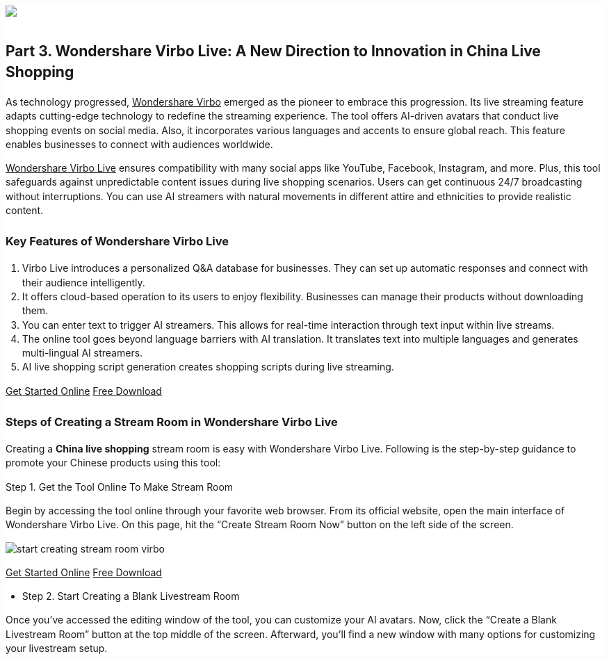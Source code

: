 
<a href="https://secure.2checkout.com/order/checkout.php?PRODS=3546200&QTY=1&AFFILIATE=108875&CART=1"><img src="http://www.binteko.com/sites/default/files/banner01_468x60a.gif" border="0"></a>

## Part 3\. Wondershare Virbo Live: A New Direction to Innovation in China Live Shopping

As technology progressed, [Wondershare Virbo](https://virbo.wondershare.com/) emerged as the pioneer to embrace this progression. Its live streaming feature adapts cutting-edge technology to redefine the streaming experience. The tool offers AI-driven avatars that conduct live shopping events on social media. Also, it incorporates various languages and accents to ensure global reach. This feature enables businesses to connect with audiences worldwide.

[Wondershare Virbo Live](https://virbo.wondershare.com/virbo-live.html) ensures compatibility with many social apps like YouTube, Facebook, Instagram, and more. Plus, this tool safeguards against unpredictable content issues during live shopping scenarios. Users can get continuous 24/7 broadcasting without interruptions. You can use AI streamers with natural movements in different attire and ethnicities to provide realistic content.

### Key Features of Wondershare Virbo Live

   1. Virbo Live introduces a personalized Q&A database for businesses. They can set up automatic responses and connect with their audience intelligently.
   2. It offers cloud-based operation to its users to enjoy flexibility. Businesses can manage their products without downloading them.
   3. You can enter text to trigger AI streamers. This allows for real-time interaction through text input within live streams.
   4. The online tool goes beyond language barriers with AI translation. It translates text into multiple languages and generates multi-lingual AI streamers.
   5. AI live shopping script generation creates shopping scripts during live streaming.

[Get Started Online](https://tools.techidaily.com/wondershare/virbo/download/) [Free Download](https://tools.techidaily.com/wondershare/virbo/download/)

### Steps of Creating a Stream Room in Wondershare Virbo Live

Creating a **China live shopping** stream room is easy with Wondershare Virbo Live. Following is the step-by-step guidance to promote your Chinese products using this tool:

Step 1\. Get the Tool Online To Make Stream Room

Begin by accessing the tool online through your favorite web browser. From its official website, open the main interface of Wondershare Virbo Live. On this page, hit the “Create Stream Room Now” button on the left side of the screen.

![start creating stream room virbo](https://images.wondershare.com/virbo/article/2024/03/china-live-shopping-industry-dynamics-4.jpg)

[Get Started Online](https://tools.techidaily.com/wondershare/virbo/download/) [Free Download](https://tools.techidaily.com/wondershare/virbo/download/)

* Step 2\. Start Creating a Blank Livestream Room

Once you’ve accessed the editing window of the tool, you can customize your AI avatars. Now, click the “Create a Blank Livestream Room” button at the top middle of the screen. Afterward, you’ll find a new window with many options for customizing your livestream setup.
